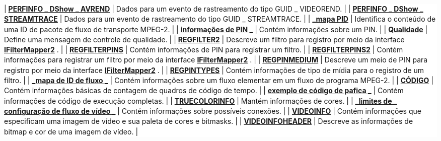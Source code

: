 | [**PERFINFO \_ DShow \_ AVREND**](perfinfo-dshow-avrend.md)                    | Dados para um evento de rastreamento do tipo GUID \_ VIDEOREND.                                                                                                                                                                       |
| [**PERFINFO \_ DShow \_ STREAMTRACE**](perfinfo-dshow-streamtrace.md)          | Dados para um evento de rastreamento do tipo GUID \_ STREAMTRACE.                                                                                                                                                                     |
| [**\_mapa PID**](pid-map.md)                                                 | Identifica o conteúdo de uma ID de pacote de fluxo de transporte MPEG-2.                                                                                                                                                      |
| [**informações de PIN \_**](/windows/win32/api/strmif/ns-strmif-pin_info)                                               | Contém informações sobre um PIN.                                                                                                                                                                                     |
| [**Qualidade**](/windows/win32/api/strmif/ns-strmif-quality)                                                  | Define uma mensagem de controle de qualidade.                                                                                                                                                                                    |
| [**REGFILTER2**](/windows/desktop/api/strmif/ns-strmif-regfilter2)                                            | Descreve um filtro para registro por meio da interface [**IFilterMapper2**](/windows/desktop/api/Strmif/nn-strmif-ifiltermapper2) .                                                                                                                   |
| [**REGFILTERPINS**](/windows/desktop/api/strmif/ns-strmif-regfilterpins)                                      | Contém informações de PIN para registrar um filtro.                                                                                                                                                                    |
| [**REGFILTERPINS2**](/windows/desktop/api/strmif/ns-strmif-regfilterpins2)                                    | Contém informações para registrar um filtro por meio da interface [**IFilterMapper2**](/windows/desktop/api/Strmif/nn-strmif-ifiltermapper2) .                                                                                                         |
| [**REGPINMEDIUM**](/windows/desktop/api/strmif/ns-strmif-regpinmedium)                                        | Descreve um meio de PIN para registro por meio da interface [**IFilterMapper2**](/windows/desktop/api/Strmif/nn-strmif-ifiltermapper2) .                                                                                                               |
| [**REGPINTYPES**](/windows/desktop/api/strmif/ns-strmif-regpintypes)                                          | Contém informações de tipo de mídia para o registro de um filtro.                                                                                                                                                             |
| [**\_mapa de ID de fluxo \_**](/windows/desktop/api/strmif/ns-strmif-stream_id_map)                                    | Contém informações sobre um fluxo elementar em um fluxo de programa MPEG-2.                                                                                                                                      |
| [**CÓDIGO**](/windows/win32/api/strmif/ns-strmif-timecode)                                                | Contém informações básicas de contagem de quadros de código de tempo.                                                                                                                                                                      |
| [**exemplo de código de pafica \_**](/windows/win32/api/strmif/ns-strmif-timecode_sample)                                 | Contém informações de código de execução completas.                                                                                                                                                                               |
| [**TRUECOLORINFO**](/previous-versions/windows/desktop/api/amvideo/ns-amvideo-truecolorinfo)                             | Mantém informações de cores.                                                                                                                                                                                          |
| [**\_limites de \_ configuração de fluxo de vídeo \_**](/windows/win32/api/strmif/ns-strmif-video_stream_config_caps)             | Contém informações sobre possíveis conexões.                                                                                                                                                                      |
| [**VIDEOINFO**](/previous-versions/windows/desktop/api/amvideo/ns-amvideo-videoinfo)                                              | Contém informações que especificam uma imagem de vídeo e sua paleta de cores e bitmasks.                                                                                                                                 |
| [**VIDEOINFOHEADER**](/previous-versions/windows/desktop/api/amvideo/ns-amvideo-videoinfoheader)                                  | Descreve as informações de bitmap e cor de uma imagem de vídeo.                                                                                                                                                         |